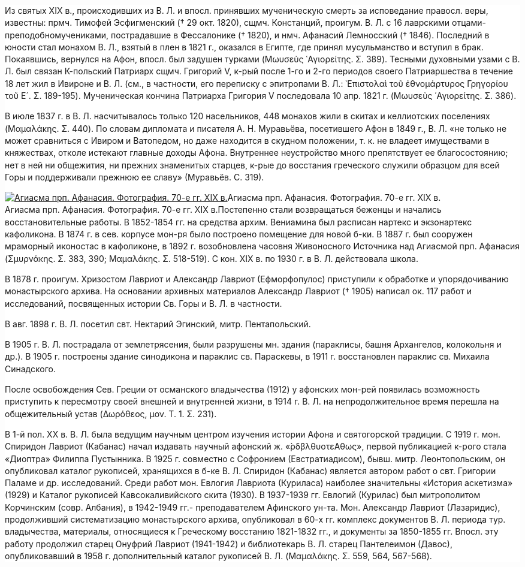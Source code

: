 Из святых XIX в., происходивших из В. Л. и впосл. принявших мученическую смерть за исповедание правосл. веры, известны: прмч. Тимофей Эсфигменский († 29 окт. 1820), сщмч. Констанций, проигум. В. Л. с 16 лаврскими отцами-преподобномучениками, пострадавшие в Фессалонике († 1820), и нмч. Афанасий Лемносский († 1846). Последний в юности стал монахом В. Л., взятый в плен в 1821 г., оказался в Египте, где принял мусульманство и вступил в брак. Покаявшись, вернулся на Афон, впосл. был задушен турками (Μωυσεὺς ῾Αγιορείτης. Σ. 389). Тесными духовными узами с В. Л. был связан К-польский Патриарх сщмч. Григорий V, к-рый после 1-го и 2-го периодов своего Патриаршества в течение 18 лет жил в Ивироне и В. Л. (см., в частности, его переписку с эпитропами В. Л.: ᾿Επιστολαὶ τοῦ ἐθνομάρτυρος Γρηγορίου τοῦ Ε´. Σ. 189-195). Мученическая кончина Патриарха Григория V последовала 10 апр. 1821 г. (Μωυσεὺς ῾Αγιορείτης. Σ. 386).

В июле 1837 г. в В. Л. насчитывалось только 120 насельников, 448 монахов жили в скитах и келлиотских поселениях (Μαμαλάκης. Σ. 440). По словам дипломата и писателя А. Н. Муравьёва, посетившего Афон в 1849 г., В. Л. «не только не может сравниться с Ивиром и Ватопедом, но даже находится в скудном положении, т. к. не владеет имуществами в княжествах, отколе истекают главные доходы Афона. Внутреннее неустройство много препятствует ее благосостоянию; нет в ней ни общежития, ни прежних знаменитых старцев, к-рые до восстания греческого служили образцом для всей Горы и поддерживали прежнюю ее славу» (Муравьёв. С. 319).

[![Агиасма прп. Афанасия. Фотография. 70-е гг. XIX в.](https://pravenc.ru/data/623/456/1234/1i200.jpg "Кликните для увеличения картинки")](https://pravenc.ru/data/623/456/1234/1i400.jpg)Агиасма прп. Афанасия. Фотография. 70-е гг. XIX в.  
Агиасма прп. Афанасия. Фотография. 70-е гг. XIX в.Постепенно стали возвращаться беженцы и начались восстановительные работы. В 1852-1854 гг. на средства архим. Вениамина был расписан нартекс и экзонартекс кафоликона. В 1874 г. в сев. корпусе мон-ря было построено помещение для новой б-ки. В 1887 г. был сооружен мраморный иконостас в кафоликоне, в 1892 г. возобновлена часовня Живоносного Источника над Агиасмой прп. Афанасия (Σμυρνάκης. Σ. 383, 390; Μαμαλάκης. Σ. 518-519). С кон. XIX в. по 1930 г. в В. Л. действовала школа.

В 1878 г. проигум. Хризостом Лавриот и Александр Лавриот (Ефморфопулос) приступили к обработке и упорядочиванию монастырского архива. На основании архивных материалов Александр Лавриот († 1905) написал ок. 117 работ и исследований, посвященных истории Св. Горы и В. Л. в частности.

В авг. 1898 г. В. Л. посетил свт. Нектарий Эгинский, митр. Пентапольский.

В 1905 г. В. Л. пострадала от землетрясения, были разрушены мн. здания (параклисы, башня Архангелов, колокольня и др.). В 1905 г. построены здание синодикона и параклис св. Параскевы, в 1911 г. восстановлен параклис св. Михаила Синадского.

После освобождения Сев. Греции от османского владычества (1912) у афонских мон-рей появилась возможность приступить к пересмотру своей внешней и внутренней жизни, в 1914 г. В. Л. на непродолжительное время перешла на общежительный устав (Δωρόθεος, μον. Τ. 1. Σ. 231).

В 1-й пол. ХХ в. В. Л. была ведущим научным центром изучения истории Афона и святогорской традиции. С 1919 г. мон. Спиридон Лавриот (Кабанас) начал издавать научный афонский ж. «̀ρδβλθυοτεΑθως», первой публикацией к-рого стала «Диоптра» Филиппа Пустынника. В 1925 г. совместно с Софронием (Евстратиадисом), бывш. митр. Леонтопольским, он опубликовал каталог рукописей, хранящихся в б-ке В. Л. Спиридон (Кабанас) является автором работ о свт. Григории Паламе и др. исследований. Среди работ мон. Евлогия Лавриота (Куриласа) наиболее значительны «История аскетизма» (1929) и Каталог рукописей Кавсокаливийского скита (1930). В 1937-1939 гг. Евлогий (Курилас) был митрополитом Корчинским (совр. Албания), в 1942-1949 гг.- преподавателем Афинского ун-та. Мон. Александр Лавриот (Лазаридис), продолживший систематизацию монастырского архива, опубликовал в 60-х гг. комплекс документов В. Л. периода тур. владычества, материалы, относящиеся к Греческому восстанию 1821-1832 гг., и документы за 1850-1855 гг. Впосл. эту работу продолжил старец Онуфрий Лавриот (1941-1942) и библиотекарь В. Л. старец Пантелеимон (Давос), опубликовавший в 1958 г. дополнительный каталог рукописей В. Л. (Μαμαλάκης. Σ. 559, 564, 567-568).
